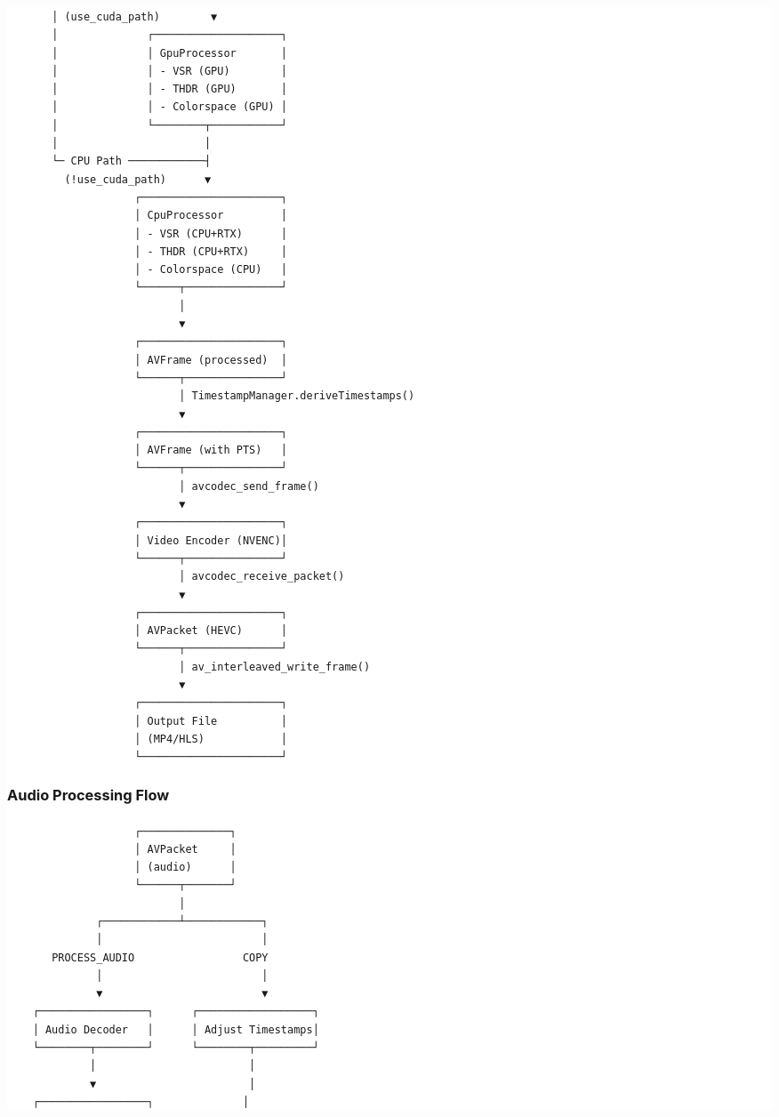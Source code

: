```
       │ (use_cuda_path)        ▼
       │              ┌────────────────────┐
       │              │ GpuProcessor       │
       │              │ - VSR (GPU)        │
       │              │ - THDR (GPU)       │
       │              │ - Colorspace (GPU) │
       │              └────────┬───────────┘
       │                       │
       └─ CPU Path ────────────┤
         (!use_cuda_path)      ▼
                    ┌──────────────────────┐
                    │ CpuProcessor         │
                    │ - VSR (CPU+RTX)      │
                    │ - THDR (CPU+RTX)     │
                    │ - Colorspace (CPU)   │
                    └──────┬───────────────┘
                           │
                           ▼
                    ┌──────────────────────┐
                    │ AVFrame (processed)  │
                    └──────┬───────────────┘
                           │ TimestampManager.deriveTimestamps()
                           ▼
                    ┌──────────────────────┐
                    │ AVFrame (with PTS)   │
                    └──────┬───────────────┘
                           │ avcodec_send_frame()
                           ▼
                    ┌──────────────────────┐
                    │ Video Encoder (NVENC)│
                    └──────┬───────────────┘
                           │ avcodec_receive_packet()
                           ▼
                    ┌──────────────────────┐
                    │ AVPacket (HEVC)      │
                    └──────┬───────────────┘
                           │ av_interleaved_write_frame()
                           ▼
                    ┌──────────────────────┐
                    │ Output File          │
                    │ (MP4/HLS)            │
                    └──────────────────────┘
```

### Audio Processing Flow

```
                    ┌──────────────┐
                    │ AVPacket     │
                    │ (audio)      │
                    └──────┬───────┘
                           │
              ┌────────────┴────────────┐
              │                         │
       PROCESS_AUDIO                 COPY
              │                         │
              ▼                         ▼
    ┌─────────────────┐      ┌──────────────────┐
    │ Audio Decoder   │      │ Adjust Timestamps│
    └────────┬────────┘      └────────┬─────────┘
             │                        │
             ▼                        │
    ┌─────────────────┐              │
```